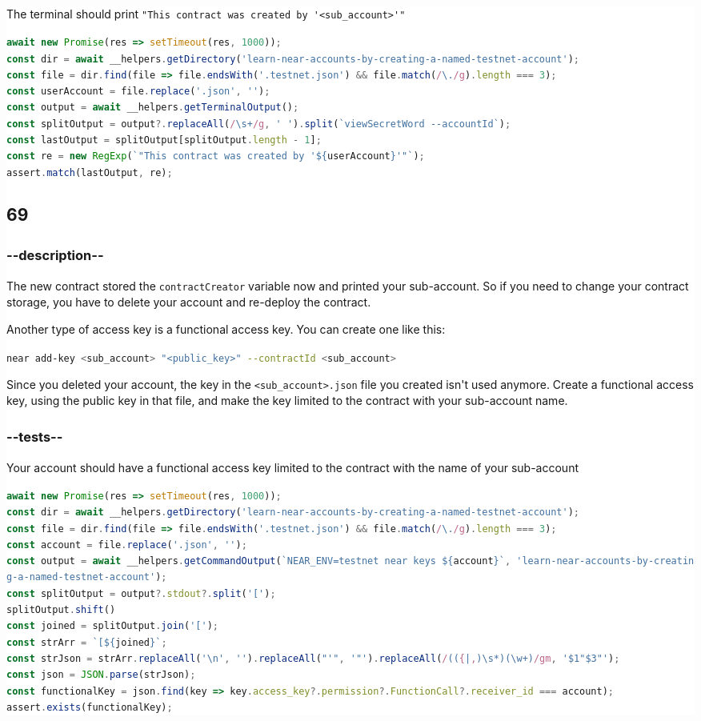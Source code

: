 The terminal should print `"This contract was created by '<sub_account>'"`

```js
await new Promise(res => setTimeout(res, 1000));
const dir = await __helpers.getDirectory('learn-near-accounts-by-creating-a-named-testnet-account');
const file = dir.find(file => file.endsWith('.testnet.json') && file.match(/\./g).length === 3);
const userAccount = file.replace('.json', '');
const output = await __helpers.getTerminalOutput();
const splitOutput = output?.replaceAll(/\s+/g, ' ').split(`viewSecretWord --accountId`);
const lastOutput = splitOutput[splitOutput.length - 1];
const re = new RegExp(`"This contract was created by '${userAccount}'"`);
assert.match(lastOutput, re);
```

## 69

### --description--

The new contract stored the `contractCreator` variable now and printed your sub-account. So if you need to change your contract storage, you have to delete your account and re-deploy the contract.

Another type of access key is a functional access key. You can create one like this:

```sh
near add-key <sub_account> "<public_key>" --contractId <sub_account>
```

Since you deleted your account, the key in the `<sub_account>.json` file you created isn't used anymore. Create a functional access key, using the public key in that file, and make the key limited to the contract with your sub-account name.

### --tests--

Your account should have a functional access key limited to the contract with the name of your sub-account

```js
await new Promise(res => setTimeout(res, 1000));
const dir = await __helpers.getDirectory('learn-near-accounts-by-creating-a-named-testnet-account');
const file = dir.find(file => file.endsWith('.testnet.json') && file.match(/\./g).length === 3);
const account = file.replace('.json', '');
const output = await __helpers.getCommandOutput(`NEAR_ENV=testnet near keys ${account}`, 'learn-near-accounts-by-creating-a-named-testnet-account');
const splitOutput = output?.stdout?.split('[');
splitOutput.shift()
const joined = splitOutput.join('[');
const strArr = `[${joined}`;
const strJson = strArr.replaceAll('\n', '').replaceAll("'", '"').replaceAll(/(({|,)\s*)(\w+)/gm, '$1"$3"');
const json = JSON.parse(strJson);
const functionalKey = json.find(key => key.access_key?.permission?.FunctionCall?.receiver_id === account);
assert.exists(functionalKey);
```
